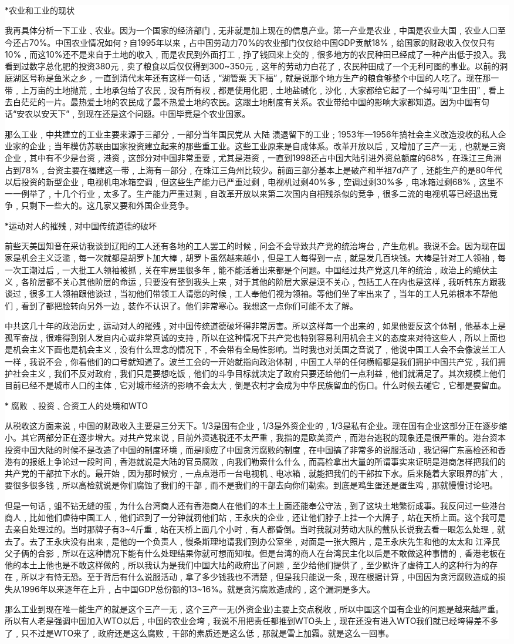  </p>
 <p>
  *农业和工业的现状
 </p>
 <p>
  我再具体分析一下工业﹑农业。因为一个国家的经济部门﹐无非就是加上现在的信息产业。第一产业是农业﹐中国是农业大国﹐农业人口至今还占70%。中国农业情况如何﹖自1995年以来﹐占中国劳动力70%的农业部门仅仅给中国GDP贡献18%﹐给国家的财政收入仅仅只有10%﹐而这10%还不是来自于土地的收入﹐而是农民到外面打工﹐挣了钱回来上交的﹐很多地方的农民种田已经成了一种产出低于投入。我看到过数字总化肥的投资380元﹐卖了粮食以后仅仅得到300~350元﹐这年的劳动力白花了﹐农民种田成了一个无利可图的事业。以前的洞庭湖区号称是鱼米之乡﹐一直到清代末年还有这样一句话﹐“湖管粟  天下福”﹐就是说那个地方生产的粮食够整个中国的人吃了。现在那一带﹐上万亩的土地抛荒﹐土地承包给了农民﹐没有所有权﹐都是使用化肥﹐土地盐碱化﹐沙化﹐大家都给它起了一个绰号叫“卫生田”﹐看上去白茫茫的一片。最热爱土地的农民成了最不热爱土地的农民。这跟土地制度有关系。农业带给中国的影响大家都知道。因为中国有句话“安农以安天下”﹐到现在还是这个问题。中国毕竟是个农业国家。
 </p>
 <p>
  那么工业﹐中共建立的工业主要来源于三部分﹐一部分当年国民党从
  <ok href="/news/epochnews/home/_cn.html">
   大陆
  </ok>
  溃退留下的工业﹔1953年—1956年搞社会主义改造没收的私人企业家的企业﹔当年模仿苏联由国家投资建立起来的那些重工业。这些工业原来是自成体系。改革开放以后﹐又增加了三产一无﹐也就是三资企业﹐其中有不少是台资﹐港资﹐这部分对中国非常重要﹐尤其是港资﹐一直到1998还占中国大陆引进外资总额度的68%﹐在珠江三角洲占到78%﹐台资主要在福建这一带﹐上海有一部分﹐在珠江三角州比较少。前面三部分基本上是破产和半祖7d产了﹐还能生产的是80年代以后投资的新型企业﹐电视机电冰箱空调﹐但这些生产能力已严重过剩﹐电视机过剩40%多﹐空调过剩30%多﹐电冰箱过剩68%﹐这里不一一例举了﹐十几个行业﹐太多了。生产能力严重过剩﹐自改革开放以来第二次国内自相残杀似的竞争﹐很多二流的电视机等已经退出竞争﹐只剩下一些大的。这几家又要和外国企业竞争。
 </p>
 <p>
  *运动对人的摧残﹐对中国传统道德的破坏
 </p>
 <p>
  前些天美国知音在采访我谈到辽阳的工人还有各地的工人罢工的时候﹐问会不会导致共产党的统治垮台﹐产生危机。我说不会。因为现在国家是机会主义泛滥﹐每一次就都是胡罗卜加大棒﹐胡罗卜虽然越来越小﹐但是工人每得到一点﹐就是发几百块钱。大棒是针对工人领袖﹐每一次工潮过后﹐一大批工人领袖被抓﹐关在牢房里很多年﹐能不能活着出来都是个问题。中国经过共产党这几年的统治﹐政治上的蜷伏主义﹐各阶层都不关心其他阶层的命运﹐只要没有整到我头上来﹐对于其他的阶层大家是漠不关心﹐包括工人在内也是这样﹐我听韩东方跟我谈过﹐很多工人领袖跟他谈过﹐当初他们带领工人请愿的时候﹐工人奉他们视为领袖。等他们坐了牢出来了﹐当年的工人兄弟根本不帮他们﹐看到了都把脸转向另外一边﹐装作不认识了。他们非常寒心。我想这一点你们可能不太了解。
 </p>
 <p>
  中共这几十年的政治历史﹐运动对人的摧残﹐对中国传统道德破坏得非常厉害。所以这样每一个出来的﹐如果他要反这个体制﹐他基本上是孤军奋战﹐很难得到别人发自内心或非常真诚的支持﹐所以在这种情况下共产党也特别容易利用机会主义的态度来对待这些人﹐所以上面也是机会主义下面也是机会主义﹐没有什么理念的情况下﹐不会带有全局性影响。当时我也对美国之音说了﹐他说中国工人会不会像波兰工人一样﹐我说不会﹐你看他们的口号就知道了。波兰工会的一开始就指向政治体制﹐中国工人举的任何横幅都是我们拥护中国共产党﹐我们拥护社会主义﹐我们不反对政府﹐我们只是要想吃饭﹐他们的斗争目标就决定了政府只要还给他们一点利益﹐他们就满足了。其次规模上他们目前已经不是城市人口的主体﹐它对城市经济的影响不会太大﹐倒是农村才会成为中华民族留血的伤口。什么时候去碰它﹐它都是要留血。
 </p>
 <p>
  *
  <ok href="/news/epochnews/home/_f315.htm">
   腐败
  </ok>
  ﹑投资﹑合资工人的处境和WTO
 </p>
 <p>
  从税收这方面来说﹐中国的财政收入主要是三分天下。1/3是国有企业﹐1/3是外资企业的﹐1/3是私有企业。现在国有企业这部分正在逐步缩小。其它两部分正在逐步增大。对共产党来说﹐目前外资逃税还不太严重﹐我指的是欧美资产﹐而港台逃税的现象还是很严重的。港台资本投资中国大陆的时候不是改造了中国的制度环境﹐而是顺应了中国贪污腐败的制度﹐在中国搞了非常多的说服活动﹐我记得广东高检还和香港有的报纸上争论过一段时间﹐香港就说是大陆的官员腐败﹐向我们勒索什么什么﹐而高检拿出大量的所谓事实来证明是港商怎样把我们的共产党的干部拉下水的。最开始﹐因为那时候穷﹐一点点港币一台电视机﹑电冰箱﹐就能把我们的干部拉下水。后来随着大家眼界的扩大﹐要很多很多钱﹐所以高检就说是你们腐蚀了我们的干部﹐而不是我们的干部去向你们勒索。到底是鸡生蛋还是蛋生鸡﹐那就慢慢讨论吧。
 </p>
 <p>
  但是一句话﹐蛆不钻无缝的蛋﹐为什么台湾商人还有香港商人在他们的本土上面还能奉公守法﹐到了这块土地繁衍成事。我反问过一些港台商人﹐比如他们虐待中国工人﹐他们迟到了一分钟就罚他们站﹐王永庆的企业﹐还让他们脖子上挂一个大牌子﹐站在天桥上面。这个我可是去亲自处理过的。当时那牌子有3~4斤重﹐站在天桥上面几个小时﹐有人都昏倒。当时我就对劳动大队的戴队长说我去看一眼怎么处理﹐就去了。去了王永庆没有出来﹐是他的一个负责人﹐慢条斯理地请我们到办公室坐﹐对面是一张大照片﹐是王永庆先生和他的太太和
  <ok href="/news/epochnews/home/_f801.htm">
   江泽民
  </ok>
  父子俩的合影﹐所以在这种情况下能有什么处理结果你就可想而知啦。但是台湾的商人在台湾民主化以后是不敢做这种事情的﹐香港老板在他的本土上他也是不敢这样做的﹐所以我认为是我们中国大陆的政府出了问题﹐至少给他们提供了﹐至少默许了虐待工人的这种行为的存在﹐所以才有恃无恐。至于背后有什么说服活动﹐拿了多少钱我也不清楚﹐但是我只能说一条﹐现在根据计算﹐中国因为贪污腐败造成的损失从1996年以来逐年在上升﹐占中国GDP总份额的13~16%。就是贪污腐败造成的﹐这个漏洞是多大。
 </p>
 <p>
  那么工业到现在唯一能生产的就是这个三产一无﹐这个三产一无(外资企业)主要上交点税收﹐所以中国这个国有企业的问题是越来越严重。所以有人老是强调中国加入WTO以后﹐中国的农业会垮﹐我说不用把责任都推到WTO头上﹐现在还没有进入WTO我们就已经垮得差不多了﹐只不过是WTO来了﹐政府还是这么腐败﹐干部的素质还是这么低﹐那就是雪上加霜。就是这么一回事。
 </p>